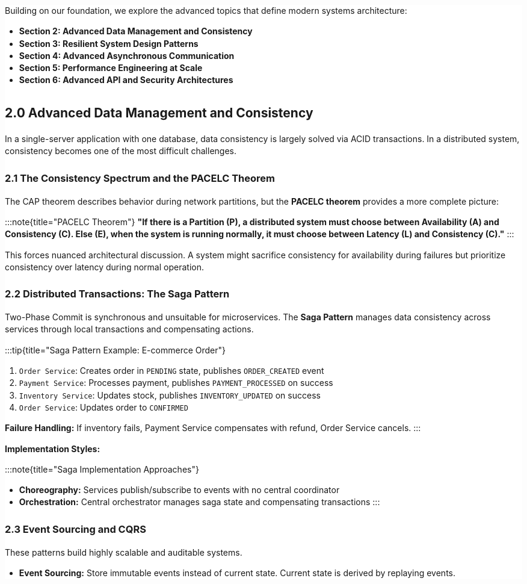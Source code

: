 Building on our foundation, we explore the advanced topics that define modern systems architecture:

* **Section 2: Advanced Data Management and Consistency**
* **Section 3: Resilient System Design Patterns**
* **Section 4: Advanced Asynchronous Communication**
* **Section 5: Performance Engineering at Scale**
* **Section 6: Advanced API and Security Architectures**

## 2.0 Advanced Data Management and Consistency

In a single-server application with one database, data consistency is largely solved via ACID transactions. In a distributed system, consistency becomes one of the most difficult challenges.

### 2.1 The Consistency Spectrum and the PACELC Theorem

The CAP theorem describes behavior during network partitions, but the **PACELC theorem** provides a more complete picture:

:::note{title="PACELC Theorem"}
**"If there is a Partition (P), a distributed system must choose between Availability (A) and Consistency (C). Else (E), when the system is running normally, it must choose between Latency (L) and Consistency (C)."**
:::

This forces nuanced architectural discussion. A system might sacrifice consistency for availability during failures but prioritize consistency over latency during normal operation.

### 2.2 Distributed Transactions: The Saga Pattern

Two-Phase Commit is synchronous and unsuitable for microservices. The **Saga Pattern** manages data consistency across services through local transactions and compensating actions.

:::tip{title="Saga Pattern Example: E-commerce Order"}

1. `Order Service`: Creates order in `PENDING` state, publishes `ORDER_CREATED` event
2. `Payment Service`: Processes payment, publishes `PAYMENT_PROCESSED` on success
3. `Inventory Service`: Updates stock, publishes `INVENTORY_UPDATED` on success
4. `Order Service`: Updates order to `CONFIRMED`

**Failure Handling:** If inventory fails, Payment Service compensates with refund, Order Service cancels.
:::

**Implementation Styles:**

:::note{title="Saga Implementation Approaches"}
- **Choreography:** Services publish/subscribe to events with no central coordinator
- **Orchestration:** Central orchestrator manages saga state and compensating transactions
:::

### 2.3 Event Sourcing and CQRS

These patterns build highly scalable and auditable systems.

* **Event Sourcing:** Store immutable events instead of current state. Current state is derived by replaying events.
